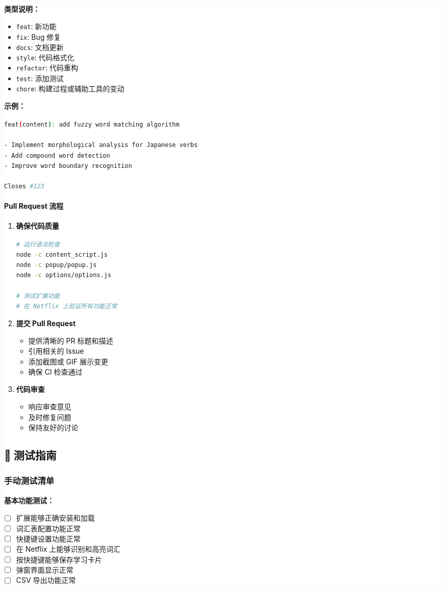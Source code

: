 **类型说明：**
- `feat`: 新功能
- `fix`: Bug 修复
- `docs`: 文档更新
- `style`: 代码格式化
- `refactor`: 代码重构
- `test`: 添加测试
- `chore`: 构建过程或辅助工具的变动

**示例：**
```bash
feat(content): add fuzzy word matching algorithm

- Implement morphological analysis for Japanese verbs
- Add compound word detection
- Improve word boundary recognition

Closes #123
```

#### Pull Request 流程

1. **确保代码质量**
   ```bash
   # 运行语法检查
   node -c content_script.js
   node -c popup/popup.js
   node -c options/options.js
   
   # 测试扩展功能
   # 在 Netflix 上验证所有功能正常
   ```

2. **提交 Pull Request**
   - 提供清晰的 PR 标题和描述
   - 引用相关的 Issue
   - 添加截图或 GIF 展示变更
   - 确保 CI 检查通过

3. **代码审查**
   - 响应审查意见
   - 及时修复问题
   - 保持友好的讨论

## 🧪 测试指南

### 手动测试清单

**基本功能测试：**
- [ ] 扩展能够正确安装和加载
- [ ] 词汇表配置功能正常
- [ ] 快捷键设置功能正常
- [ ] 在 Netflix 上能够识别和高亮词汇
- [ ] 按快捷键能够保存学习卡片
- [ ] 弹窗界面显示正常
- [ ] CSV 导出功能正常
